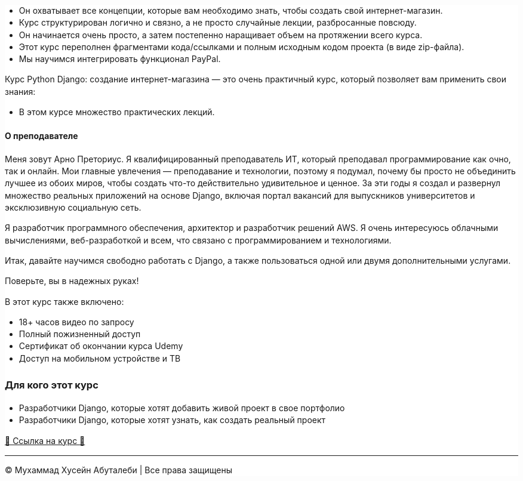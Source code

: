 - Он охватывает все концепции, которые вам необходимо знать, чтобы создать свой интернет-магазин.
- Курс структурирован логично и связно, а не просто случайные лекции, разбросанные повсюду.
- Он начинается очень просто, а затем постепенно наращивает объем на протяжении всего курса.
- Этот курс переполнен фрагментами кода/ссылками и полным исходным кодом проекта (в виде zip-файла).
- Мы научимся интегрировать функционал PayPal.

Курс Python Django: создание интернет-магазина — это очень практичный курс, который позволяет вам применить свои знания:

- В этом курсе множество практических лекций.

#### О преподавателе

Меня зовут Арно Преториус. Я квалифицированный преподаватель ИТ, который преподавал программирование как очно, так и онлайн. Мои главные увлечения — преподавание и технологии, поэтому я подумал, почему бы просто не объединить лучшее из обоих миров, чтобы создать что-то действительно удивительное и ценное. За эти годы я создал и развернул множество реальных приложений на основе Django, включая портал вакансий для выпускников университетов и эксклюзивную социальную сеть.

Я разработчик программного обеспечения, архитектор и разработчик решений AWS. Я очень интересуюсь облачными вычислениями, веб-разработкой и всем, что связано с программированием и технологиями.

Итак, давайте научимся свободно работать с Django, а также пользоваться одной или двумя дополнительными услугами.

Поверьте, вы в надежных руках!

В этот курс также включено:

- 18+ часов видео по запросу
- Полный пожизненный доступ
- Сертификат об окончании курса Udemy
- Доступ на мобильном устройстве и ТВ

### Для кого этот курс

- Разработчики Django, которые хотят добавить живой проект в свое портфолио
- Разработчики Django, которые хотят узнать, как создать реальный проект

[🔗 Ссылка на курс 🔗](https://www.udemy.com/course/python-django-build-an-e-commerce-store-2022/?couponCode=ST21MT121624)

---

© Мухаммад Хусейн Абуталеби | Все права защищены


